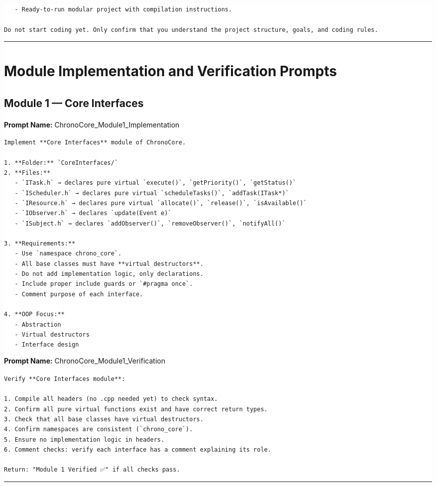 ```
   - Ready-to-run modular project with compilation instructions.  

Do not start coding yet. Only confirm that you understand the project structure, goals, and coding rules.
```

---

# Module Implementation and Verification Prompts

## Module 1 — Core Interfaces

**Prompt Name:** ChronoCore_Module1_Implementation

```
Implement **Core Interfaces** module of ChronoCore.

1. **Folder:** `CoreInterfaces/`  
2. **Files:**  
   - `ITask.h` → declares pure virtual `execute()`, `getPriority()`, `getStatus()`  
   - `IScheduler.h` → declares pure virtual `scheduleTasks()`, `addTask(ITask*)`  
   - `IResource.h` → declares pure virtual `allocate()`, `release()`, `isAvailable()`  
   - `IObserver.h` → declares `update(Event e)`  
   - `ISubject.h` → declares `addObserver()`, `removeObserver()`, `notifyAll()`  

3. **Requirements:**  
   - Use `namespace chrono_core`.  
   - All base classes must have **virtual destructors**.  
   - Do not add implementation logic, only declarations.  
   - Include proper include guards or `#pragma once`.  
   - Comment purpose of each interface.

4. **OOP Focus:**  
   - Abstraction  
   - Virtual destructors  
   - Interface design
```

**Prompt Name:** ChronoCore_Module1_Verification

```
Verify **Core Interfaces module**:

1. Compile all headers (no .cpp needed yet) to check syntax.  
2. Confirm all pure virtual functions exist and have correct return types.  
3. Check that all base classes have virtual destructors.  
4. Confirm namespaces are consistent (`chrono_core`).  
5. Ensure no implementation logic in headers.  
6. Comment checks: verify each interface has a comment explaining its role.  

Return: "Module 1 Verified ✅" if all checks pass.
```

---
